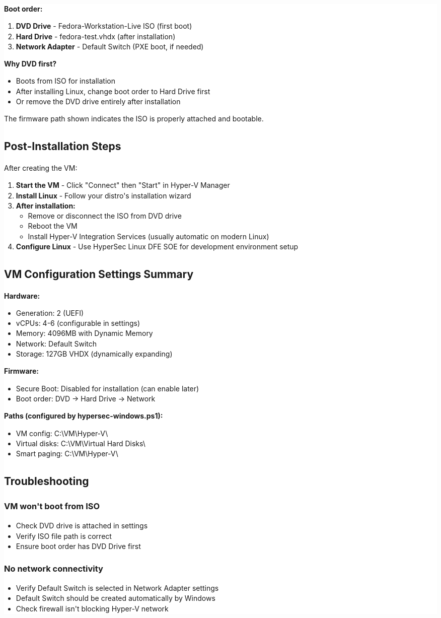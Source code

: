 **Boot order:**
1. **DVD Drive** - Fedora-Workstation-Live ISO (first boot)
2. **Hard Drive** - fedora-test.vhdx (after installation)
3. **Network Adapter** - Default Switch (PXE boot, if needed)

**Why DVD first?**
- Boots from ISO for installation
- After installing Linux, change boot order to Hard Drive first
- Or remove the DVD drive entirely after installation

The firmware path shown indicates the ISO is properly attached and bootable.

## Post-Installation Steps

After creating the VM:

1. **Start the VM** - Click "Connect" then "Start" in Hyper-V Manager
2. **Install Linux** - Follow your distro's installation wizard
3. **After installation:**
   - Remove or disconnect the ISO from DVD drive
   - Reboot the VM
   - Install Hyper-V Integration Services (usually automatic on modern Linux)
4. **Configure Linux** - Use HyperSec Linux DFE SOE for development environment setup

## VM Configuration Settings Summary

**Hardware:**
- Generation: 2 (UEFI)
- vCPUs: 4-6 (configurable in settings)
- Memory: 4096MB with Dynamic Memory
- Network: Default Switch
- Storage: 127GB VHDX (dynamically expanding)

**Firmware:**
- Secure Boot: Disabled for installation (can enable later)
- Boot order: DVD → Hard Drive → Network

**Paths (configured by hypersec-windows.ps1):**
- VM config: C:\VM\Hyper-V\
- Virtual disks: C:\VM\Virtual Hard Disks\
- Smart paging: C:\VM\Hyper-V\

## Troubleshooting

### VM won't boot from ISO
- Check DVD drive is attached in settings
- Verify ISO file path is correct
- Ensure boot order has DVD Drive first

### No network connectivity
- Verify Default Switch is selected in Network Adapter settings
- Default Switch should be created automatically by Windows
- Check firewall isn't blocking Hyper-V network
